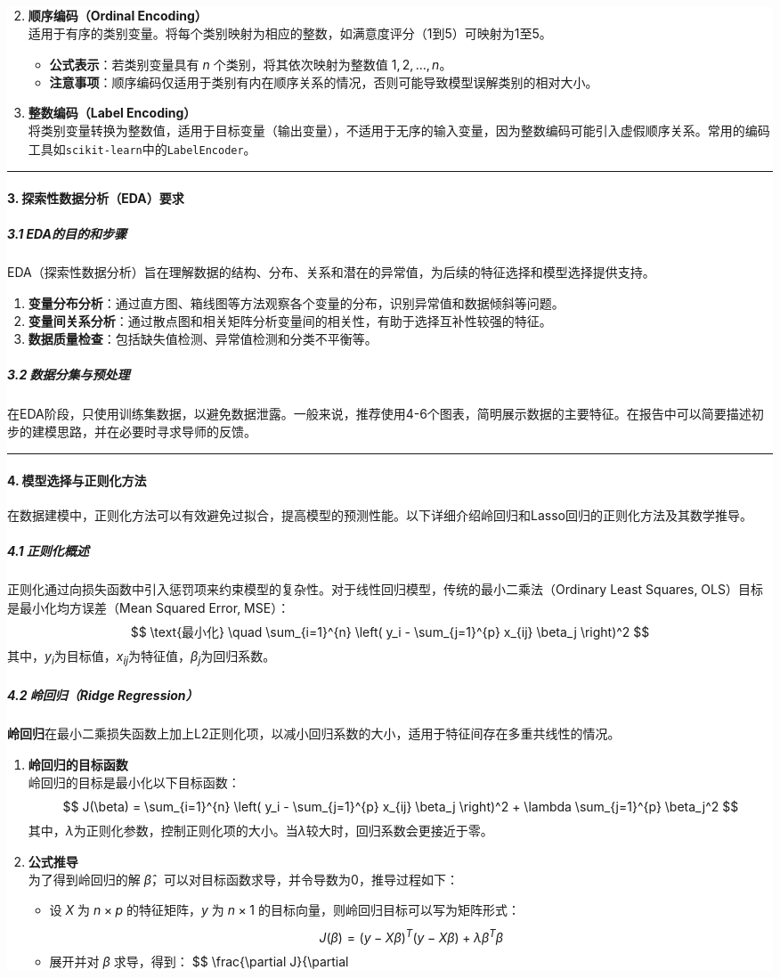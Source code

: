 2. **顺序编码（Ordinal Encoding）**  
   适用于有序的类别变量。将每个类别映射为相应的整数，如满意度评分（1到5）可映射为1至5。
   - **公式表示**：若类别变量具有 $n$ 个类别，将其依次映射为整数值 $1, 2, \dots, n$。
   - **注意事项**：顺序编码仅适用于类别有内在顺序关系的情况，否则可能导致模型误解类别的相对大小。

3. **整数编码（Label Encoding）**  
   将类别变量转换为整数值，适用于目标变量（输出变量），不适用于无序的输入变量，因为整数编码可能引入虚假顺序关系。常用的编码工具如`scikit-learn`中的`LabelEncoder`。

---

#### 3. 探索性数据分析（EDA）要求

##### 3.1 EDA的目的和步骤
EDA（探索性数据分析）旨在理解数据的结构、分布、关系和潜在的异常值，为后续的特征选择和模型选择提供支持。

1. **变量分布分析**：通过直方图、箱线图等方法观察各个变量的分布，识别异常值和数据倾斜等问题。
2. **变量间关系分析**：通过散点图和相关矩阵分析变量间的相关性，有助于选择互补性较强的特征。
3. **数据质量检查**：包括缺失值检测、异常值检测和分类不平衡等。

##### 3.2 数据分集与预处理

在EDA阶段，只使用训练集数据，以避免数据泄露。一般来说，推荐使用4-6个图表，简明展示数据的主要特征。在报告中可以简要描述初步的建模思路，并在必要时寻求导师的反馈。

---

#### 4. 模型选择与正则化方法

在数据建模中，正则化方法可以有效避免过拟合，提高模型的预测性能。以下详细介绍岭回归和Lasso回归的正则化方法及其数学推导。

##### 4.1 正则化概述

正则化通过向损失函数中引入惩罚项来约束模型的复杂性。对于线性回归模型，传统的最小二乘法（Ordinary Least Squares, OLS）目标是最小化均方误差（Mean Squared Error, MSE）：
$$
\text{最小化} \quad \sum_{i=1}^{n} \left( y_i - \sum_{j=1}^{p} x_{ij} \beta_j \right)^2
$$
其中，$y_i$为目标值，$x_{ij}$为特征值，$\beta_j$为回归系数。

##### 4.2 岭回归（Ridge Regression）

**岭回归**在最小二乘损失函数上加上L2正则化项，以减小回归系数的大小，适用于特征间存在多重共线性的情况。

1. **岭回归的目标函数**  
   岭回归的目标是最小化以下目标函数：
   $$
   J(\beta) = \sum_{i=1}^{n} \left( y_i - \sum_{j=1}^{p} x_{ij} \beta_j \right)^2 + \lambda \sum_{j=1}^{p} \beta_j^2
   $$
   其中，$\lambda$为正则化参数，控制正则化项的大小。当$\lambda$较大时，回归系数会更接近于零。

2. **公式推导**  
   为了得到岭回归的解 $\hat{\beta}$，可以对目标函数求导，并令导数为0，推导过程如下：
   
   - 设 $X$ 为 $n \times p$ 的特征矩阵，$y$ 为 $n \times 1$ 的目标向量，则岭回归目标可以写为矩阵形式：
     $$ J(\beta) = (y - X\beta)^T (y - X\beta) + \lambda \beta^T \beta $$
   - 展开并对 $\beta$ 求导，得到：
     $$ \frac{\partial J}{\partial
